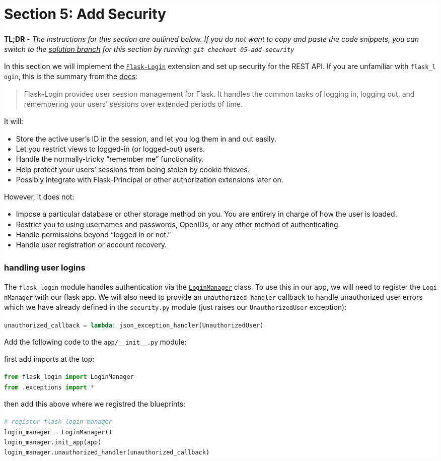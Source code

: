 # Section 5: Add Security

**TL;DR** - *The instructions for this section are outlined below.  If you do not want to copy and paste the code snippets, you can switch to the [solution branch](https://github.com/Bolton-and-Menk-GIS/Full-Stack-Application-Development/tree/05-add-security) for this section by running: `git checkout 05-add-security`*

In this section we will implement the [`Flask-Login`](https://flask-login.readthedocs.io/en/latest/) extension and set up security for the REST API.  If you are unfamiliar with `flask_login`, this is the summary from the [docs]():

>Flask-Login provides user session management for Flask. It handles the common tasks of logging in, logging out, and remembering your users’ sessions over extended periods of time.

It will:

* Store the active user’s ID in the session, and let you log them in and out easily.
* Let you restrict views to logged-in (or logged-out) users.
* Handle the normally-tricky “remember me” functionality.
* Help protect your users’ sessions from being stolen by cookie thieves.
* Possibly integrate with Flask-Principal or other authorization extensions later on.

However, it does not:

* Impose a particular database or other storage method on you. You are entirely in charge of how the user is loaded.
* Restrict you to using usernames and passwords, OpenIDs, or any other method of authenticating.
* Handle permissions beyond “logged in or not.”
* Handle user registration or account recovery.


### handling user logins

The `flask_login` module handles authentication via the [`LoginManager`](https://flask-login.readthedocs.io/en/latest/#flask_login.LoginManager) class.  To use this in our app, we will need to register the `LoginManager` with our flask app.  We will also need to provide an `unauthorized_handler` callback to handle unauthorized user errors which we have already defined in the `security.py` module (just raises our `UnauthorizedUser` exception):

```py
unauthorized_callback = lambda: json_exception_handler(UnauthorizedUser)
```

Add the following code to the `app/__init__.py` module:

first add imports at the top:

```py
from flask_login import LoginManager
from .exceptions import *
```

then add this above where we registred the blueprints:

```py
# register flask-login manager
login_manager = LoginManager()
login_manager.init_app(app)
login_manager.unauthorized_handler(unauthorized_callback)
```
